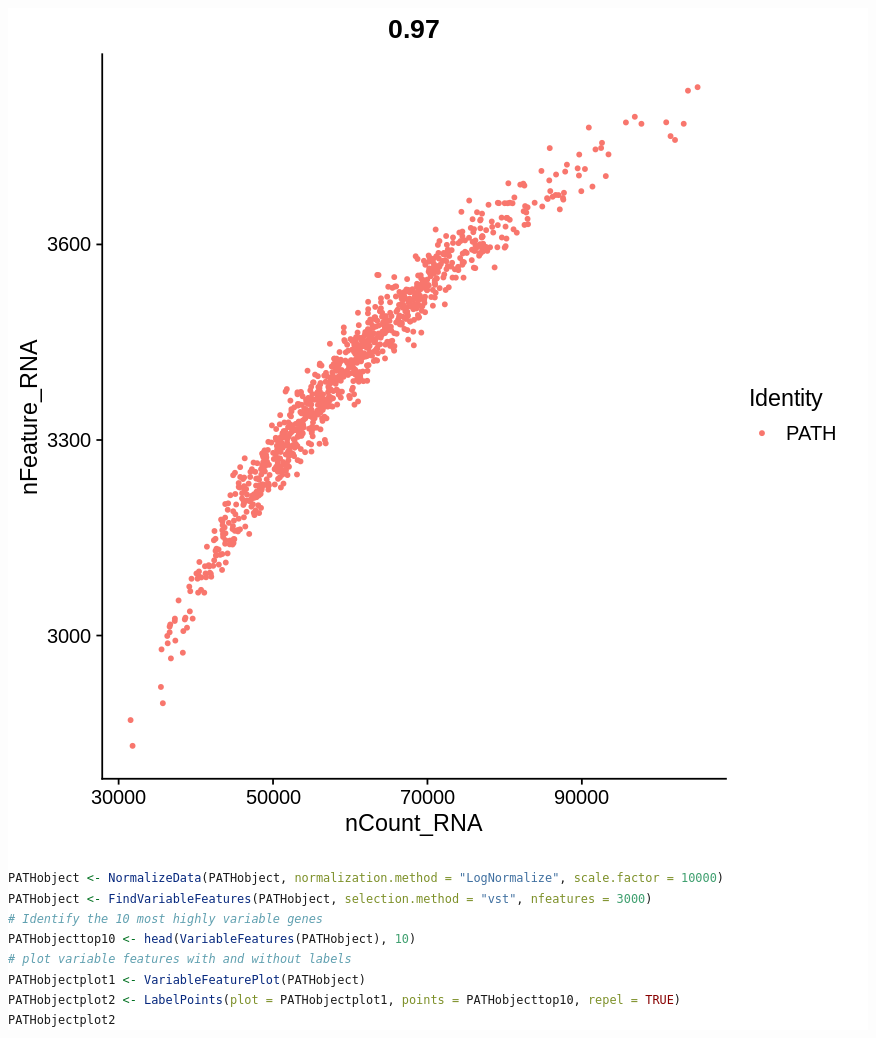 ![png](output_11_0.png)



```R
PATHobject <- NormalizeData(PATHobject, normalization.method = "LogNormalize", scale.factor = 10000)
PATHobject <- FindVariableFeatures(PATHobject, selection.method = "vst", nfeatures = 3000)
# Identify the 10 most highly variable genes
PATHobjecttop10 <- head(VariableFeatures(PATHobject), 10)
# plot variable features with and without labels
PATHobjectplot1 <- VariableFeaturePlot(PATHobject)
PATHobjectplot2 <- LabelPoints(plot = PATHobjectplot1, points = PATHobjecttop10, repel = TRUE)
PATHobjectplot2
```
